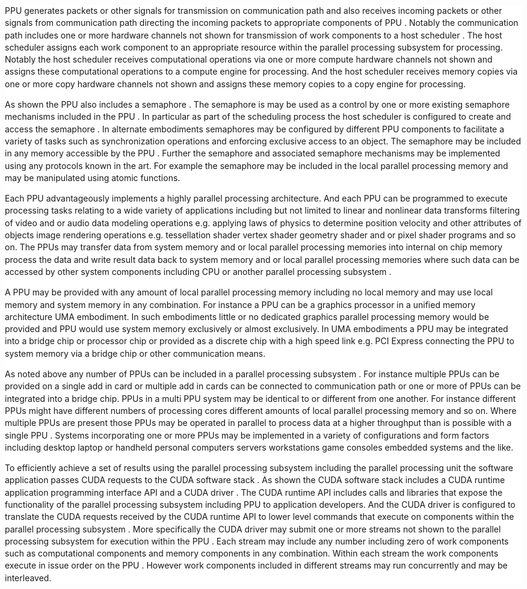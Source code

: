 PPU generates packets or other signals for transmission on communication path and also receives incoming packets or other signals from communication path directing the incoming packets to appropriate components of PPU . Notably the communication path includes one or more hardware channels not shown for transmission of work components to a host scheduler . The host scheduler assigns each work component to an appropriate resource within the parallel processing subsystem for processing. Notably the host scheduler receives computational operations via one or more compute hardware channels not shown and assigns these computational operations to a compute engine for processing. And the host scheduler receives memory copies via one or more copy hardware channels not shown and assigns these memory copies to a copy engine for processing.

As shown the PPU also includes a semaphore . The semaphore is may be used as a control by one or more existing semaphore mechanisms included in the PPU . In particular as part of the scheduling process the host scheduler is configured to create and access the semaphore . In alternate embodiments semaphores may be configured by different PPU components to facilitate a variety of tasks such as synchronization operations and enforcing exclusive access to an object. The semaphore may be included in any memory accessible by the PPU . Further the semaphore and associated semaphore mechanisms may be implemented using any protocols known in the art. For example the semaphore may be included in the local parallel processing memory and may be manipulated using atomic functions.

Each PPU advantageously implements a highly parallel processing architecture. And each PPU can be programmed to execute processing tasks relating to a wide variety of applications including but not limited to linear and nonlinear data transforms filtering of video and or audio data modeling operations e.g. applying laws of physics to determine position velocity and other attributes of objects image rendering operations e.g. tessellation shader vertex shader geometry shader and or pixel shader programs and so on. The PPUs may transfer data from system memory and or local parallel processing memories into internal on chip memory process the data and write result data back to system memory and or local parallel processing memories where such data can be accessed by other system components including CPU or another parallel processing subsystem .

A PPU may be provided with any amount of local parallel processing memory including no local memory and may use local memory and system memory in any combination. For instance a PPU can be a graphics processor in a unified memory architecture UMA embodiment. In such embodiments little or no dedicated graphics parallel processing memory would be provided and PPU would use system memory exclusively or almost exclusively. In UMA embodiments a PPU may be integrated into a bridge chip or processor chip or provided as a discrete chip with a high speed link e.g. PCI Express connecting the PPU to system memory via a bridge chip or other communication means.

As noted above any number of PPUs can be included in a parallel processing subsystem . For instance multiple PPUs can be provided on a single add in card or multiple add in cards can be connected to communication path or one or more of PPUs can be integrated into a bridge chip. PPUs in a multi PPU system may be identical to or different from one another. For instance different PPUs might have different numbers of processing cores different amounts of local parallel processing memory and so on. Where multiple PPUs are present those PPUs may be operated in parallel to process data at a higher throughput than is possible with a single PPU . Systems incorporating one or more PPUs may be implemented in a variety of configurations and form factors including desktop laptop or handheld personal computers servers workstations game consoles embedded systems and the like.

To efficiently achieve a set of results using the parallel processing subsystem including the parallel processing unit the software application passes CUDA requests to the CUDA software stack . As shown the CUDA software stack includes a CUDA runtime application programming interface API and a CUDA driver . The CUDA runtime API includes calls and libraries that expose the functionality of the parallel processing subsystem including PPU to application developers. And the CUDA driver is configured to translate the CUDA requests received by the CUDA runtime API to lower level commands that execute on components within the parallel processing subsystem . More specifically the CUDA driver may submit one or more streams not shown to the parallel processing subsystem for execution within the PPU . Each stream may include any number including zero of work components such as computational components and memory components in any combination. Within each stream the work components execute in issue order on the PPU . However work components included in different streams may run concurrently and may be interleaved.
